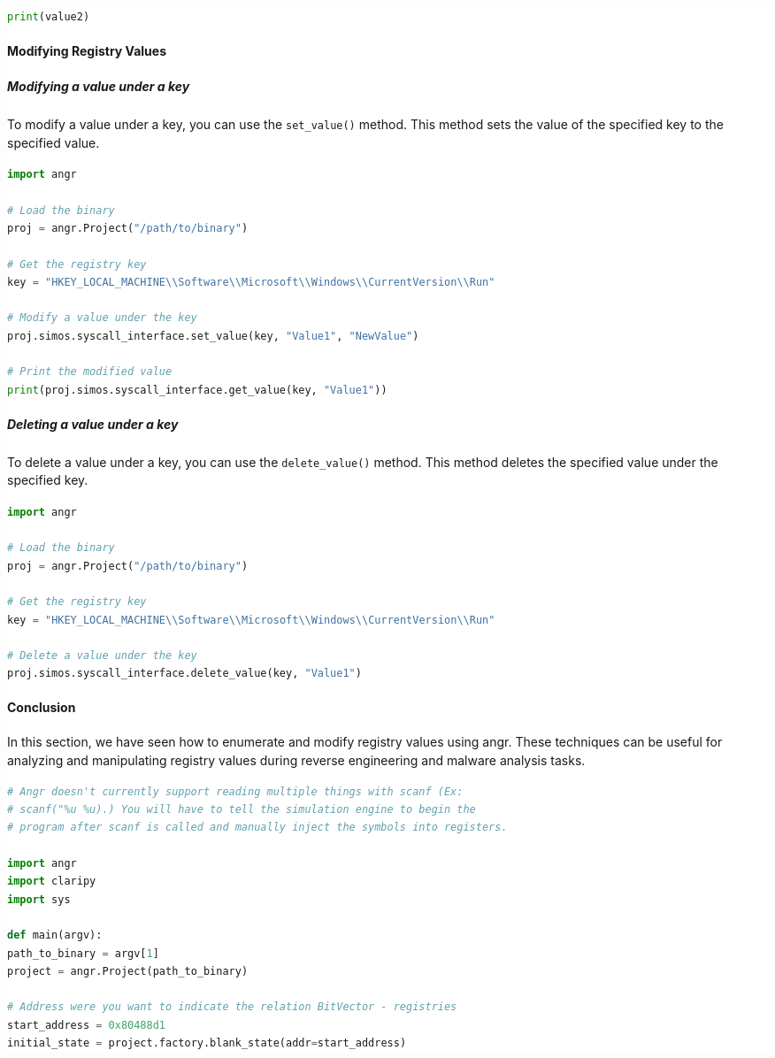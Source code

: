 ```python
print(value2)
```

#### Modifying Registry Values

##### Modifying a value under a key

To modify a value under a key, you can use the `set_value()` method. This method sets the value of the specified key to the specified value.

```python
import angr

# Load the binary
proj = angr.Project("/path/to/binary")

# Get the registry key
key = "HKEY_LOCAL_MACHINE\\Software\\Microsoft\\Windows\\CurrentVersion\\Run"

# Modify a value under the key
proj.simos.syscall_interface.set_value(key, "Value1", "NewValue")

# Print the modified value
print(proj.simos.syscall_interface.get_value(key, "Value1"))
```

##### Deleting a value under a key

To delete a value under a key, you can use the `delete_value()` method. This method deletes the specified value under the specified key.

```python
import angr

# Load the binary
proj = angr.Project("/path/to/binary")

# Get the registry key
key = "HKEY_LOCAL_MACHINE\\Software\\Microsoft\\Windows\\CurrentVersion\\Run"

# Delete a value under the key
proj.simos.syscall_interface.delete_value(key, "Value1")
```

#### Conclusion

In this section, we have seen how to enumerate and modify registry values using angr. These techniques can be useful for analyzing and manipulating registry values during reverse engineering and malware analysis tasks.
```python
# Angr doesn't currently support reading multiple things with scanf (Ex:
# scanf("%u %u).) You will have to tell the simulation engine to begin the
# program after scanf is called and manually inject the symbols into registers.

import angr
import claripy
import sys

def main(argv):
path_to_binary = argv[1]
project = angr.Project(path_to_binary)

# Address were you want to indicate the relation BitVector - registries
start_address = 0x80488d1
initial_state = project.factory.blank_state(addr=start_address)


```